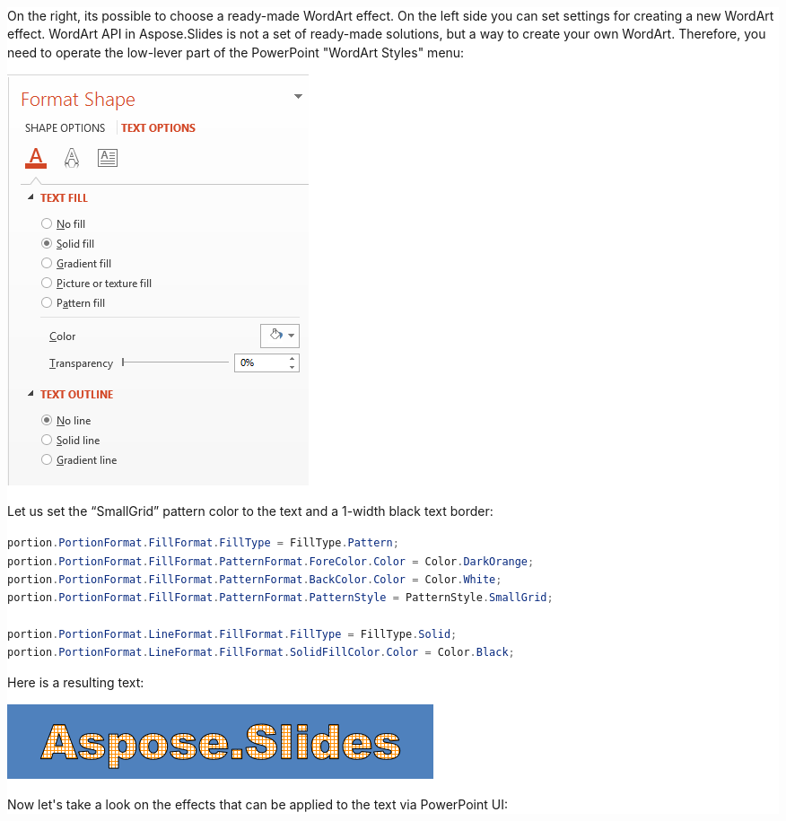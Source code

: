 
On the right, its possible to choose a ready-made WordArt effect. On the left side you can set settings for creating a new WordArt effect. 
WordArt API in Aspose.Slides is not a set of ready-made solutions, but a way to create your own WordArt. 
Therefore, you need to operate the low-lever part of the PowerPoint "WordArt Styles" menu:

![todo:image_alt_text](image-20200930114015-3.png)

Let us set the “SmallGrid” pattern color to the text and a 1-width black text border:

``` csharp 
portion.PortionFormat.FillFormat.FillType = FillType.Pattern;
portion.PortionFormat.FillFormat.PatternFormat.ForeColor.Color = Color.DarkOrange;
portion.PortionFormat.FillFormat.PatternFormat.BackColor.Color = Color.White;
portion.PortionFormat.FillFormat.PatternFormat.PatternStyle = PatternStyle.SmallGrid;
            
portion.PortionFormat.LineFormat.FillFormat.FillType = FillType.Solid;
portion.PortionFormat.LineFormat.FillFormat.SolidFillColor.Color = Color.Black;
```

Here is a resulting text:

![todo:image_alt_text](image-20200930114108-4.png)

Now let's take a look on the effects that can be applied to the text via PowerPoint UI:
